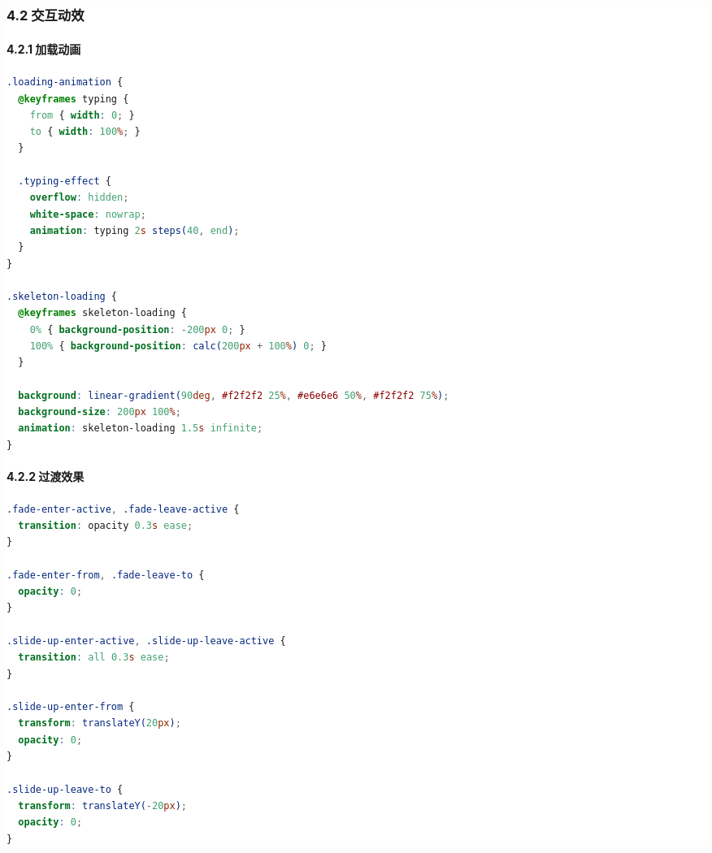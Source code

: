 ### 4.2 交互动效

#### 4.2.1 加载动画
```scss
.loading-animation {
  @keyframes typing {
    from { width: 0; }
    to { width: 100%; }
  }
  
  .typing-effect {
    overflow: hidden;
    white-space: nowrap;
    animation: typing 2s steps(40, end);
  }
}

.skeleton-loading {
  @keyframes skeleton-loading {
    0% { background-position: -200px 0; }
    100% { background-position: calc(200px + 100%) 0; }
  }
  
  background: linear-gradient(90deg, #f2f2f2 25%, #e6e6e6 50%, #f2f2f2 75%);
  background-size: 200px 100%;
  animation: skeleton-loading 1.5s infinite;
}
```

#### 4.2.2 过渡效果
```scss
.fade-enter-active, .fade-leave-active {
  transition: opacity 0.3s ease;
}

.fade-enter-from, .fade-leave-to {
  opacity: 0;
}

.slide-up-enter-active, .slide-up-leave-active {
  transition: all 0.3s ease;
}

.slide-up-enter-from {
  transform: translateY(20px);
  opacity: 0;
}

.slide-up-leave-to {
  transform: translateY(-20px);
  opacity: 0;
}
```
